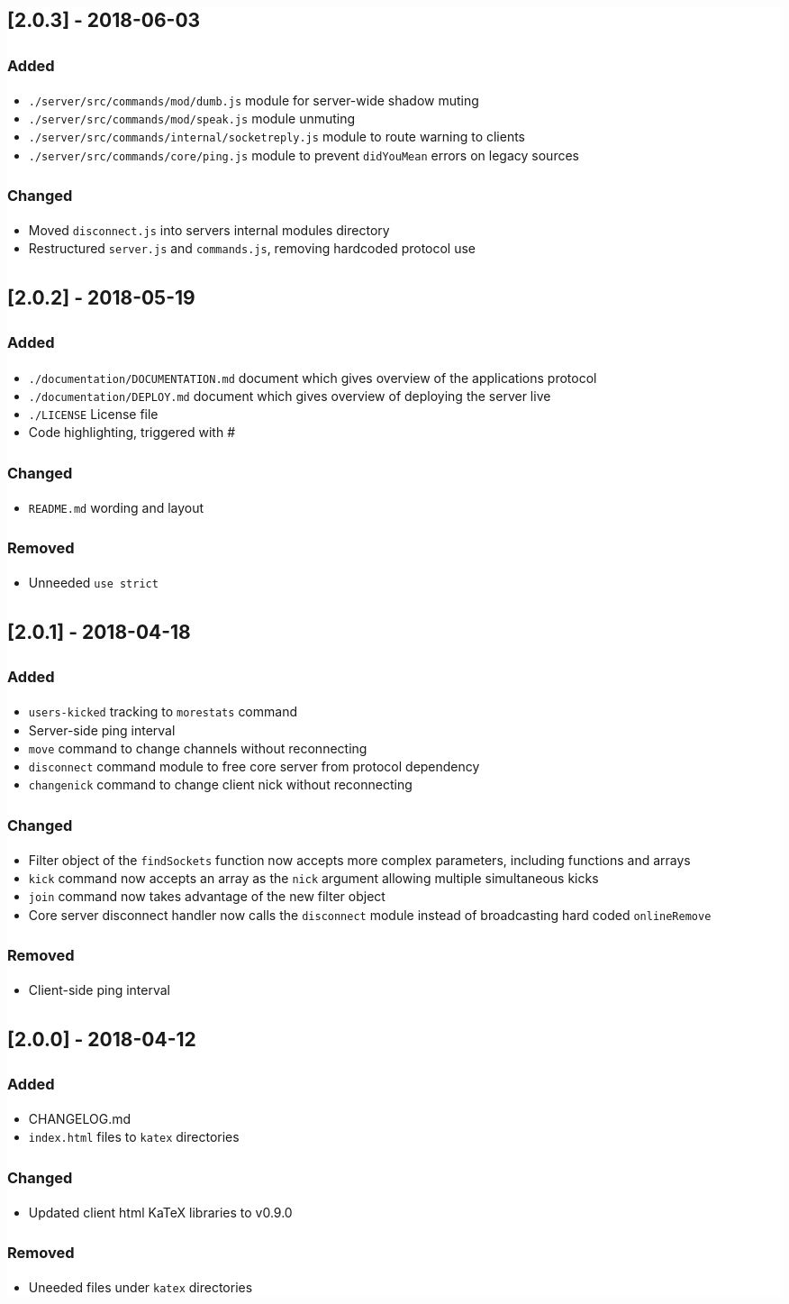 ## [2.0.3] - 2018-06-03
### Added
- `./server/src/commands/mod/dumb.js` module for server-wide shadow muting
- `./server/src/commands/mod/speak.js` module unmuting
- `./server/src/commands/internal/socketreply.js` module to route warning to clients
- `./server/src/commands/core/ping.js` module to prevent `didYouMean` errors on legacy sources

### Changed
- Moved `disconnect.js` into servers internal modules directory
- Restructured `server.js` and `commands.js`, removing hardcoded protocol use

## [2.0.2] - 2018-05-19
### Added
- `./documentation/DOCUMENTATION.md` document which gives overview of the applications protocol
- `./documentation/DEPLOY.md` document which gives overview of deploying the server live
- `./LICENSE` License file
- Code highlighting, triggered with #

### Changed
- `README.md` wording and layout

### Removed
- Unneeded `use strict`

## [2.0.1] - 2018-04-18
### Added
- `users-kicked` tracking to `morestats` command
- Server-side ping interval
- `move` command to change channels without reconnecting
- `disconnect` command module to free core server from protocol dependency
- `changenick` command to change client nick without reconnecting

### Changed
- Filter object of the `findSockets` function now accepts more complex parameters, including functions and arrays
- `kick` command now accepts an array as the `nick` argument allowing multiple simultaneous kicks
- `join` command now takes advantage of the new filter object
- Core server disconnect handler now calls the `disconnect` module instead of broadcasting hard coded `onlineRemove`

### Removed
- Client-side ping interval

## [2.0.0] - 2018-04-12
### Added
- CHANGELOG.md
- `index.html` files to `katex` directories

### Changed
- Updated client html KaTeX libraries to v0.9.0

### Removed
- Uneeded files under `katex` directories
